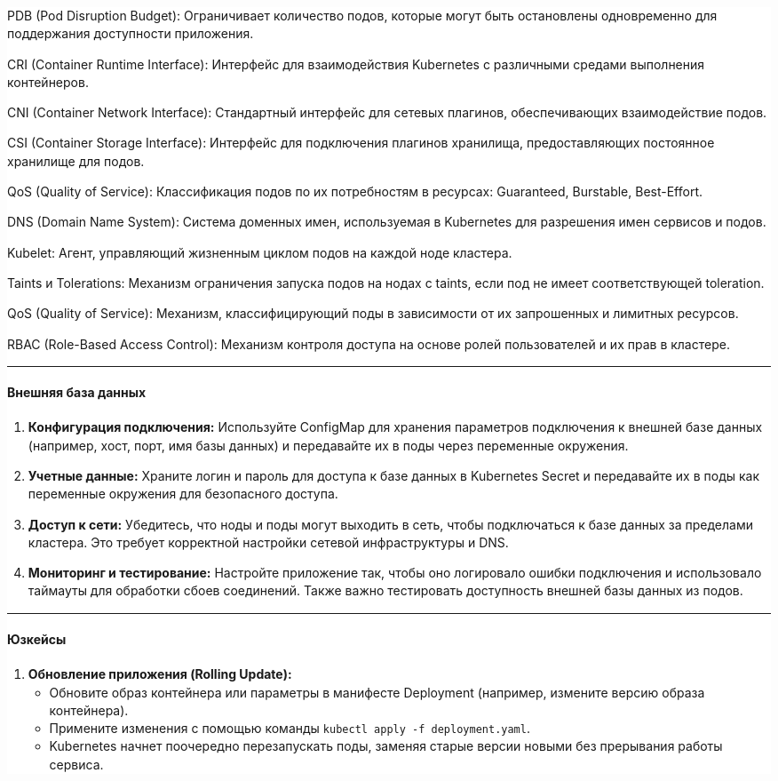 PDB (Pod Disruption Budget): Ограничивает количество подов, которые могут быть остановлены одновременно для поддержания доступности приложения.

CRI (Container Runtime Interface): Интерфейс для взаимодействия Kubernetes с различными средами выполнения контейнеров.

CNI (Container Network Interface): Стандартный интерфейс для сетевых плагинов, обеспечивающих взаимодействие подов.

CSI (Container Storage Interface): Интерфейс для подключения плагинов хранилища, предоставляющих постоянное хранилище для подов.

QoS (Quality of Service): Классификация подов по их потребностям в ресурсах: Guaranteed, Burstable, Best-Effort.

DNS (Domain Name System): Система доменных имен, используемая в Kubernetes для разрешения имен сервисов и подов.

Kubelet: Агент, управляющий жизненным циклом подов на каждой ноде кластера.

Taints и Tolerations: Механизм ограничения запуска подов на нодах с taints, если под не имеет соответствующей toleration.

QoS (Quality of Service): Механизм, классифицирующий поды в зависимости от их запрошенных и лимитных ресурсов.

RBAC (Role-Based Access Control): Механизм контроля доступа на основе ролей пользователей и их прав в кластере.


----
#### Внешняя база данных

1. **Конфигурация подключения:** Используйте ConfigMap для хранения параметров подключения к внешней базе данных (например, хост, порт, имя базы данных) и передавайте их в поды через переменные окружения.

2. **Учетные данные:** Храните логин и пароль для доступа к базе данных в Kubernetes Secret и передавайте их в поды как переменные окружения для безопасного доступа.

3. **Доступ к сети:** Убедитесь, что ноды и поды могут выходить в сеть, чтобы подключаться к базе данных за пределами кластера. Это требует корректной настройки сетевой инфраструктуры и DNS.

4. **Мониторинг и тестирование:** Настройте приложение так, чтобы оно логировало ошибки подключения и использовало таймауты для обработки сбоев соединений. Также важно тестировать доступность внешней базы данных из подов.


----
#### Юзкейсы

1. **Обновление приложения (Rolling Update):**
   - Обновите образ контейнера или параметры в манифесте Deployment (например, измените версию образа контейнера).
   - Примените изменения с помощью команды `kubectl apply -f deployment.yaml`.
   - Kubernetes начнет поочередно перезапускать поды, заменяя старые версии новыми без прерывания работы сервиса.
